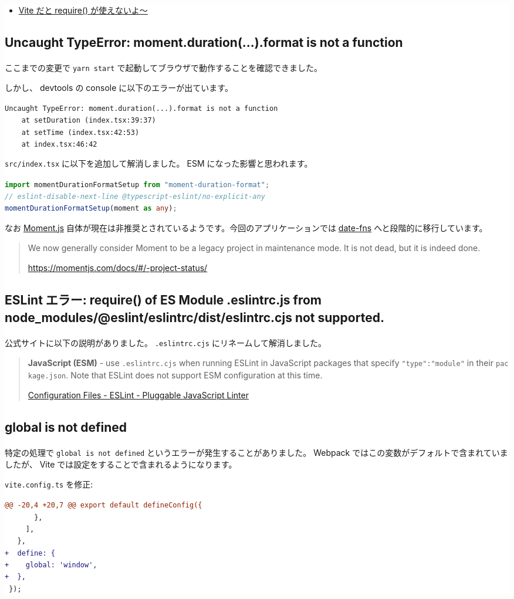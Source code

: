 - [Vite だと require() が使えないよ〜](https://azukiazusa.dev/blog/vite-require/)

## Uncaught TypeError: moment.duration(...).format is not a function

ここまでの変更で `yarn start` で起動してブラウザで動作することを確認できました。

しかし、 devtools の console に以下のエラーが出ています。

```
Uncaught TypeError: moment.duration(...).format is not a function
    at setDuration (index.tsx:39:37)
    at setTime (index.tsx:42:53)
    at index.tsx:46:42
```

`src/index.tsx` に以下を追加して解消しました。 ESM になった影響と思われます。

```ts
import momentDurationFormatSetup from "moment-duration-format";
// eslint-disable-next-line @typescript-eslint/no-explicit-any
momentDurationFormatSetup(moment as any);
```

なお [Moment.js](https://momentjs.com/) 自体が現在は非推奨とされているようです。今回のアプリケーションでは [date-fns](https://date-fns.org/) へと段階的に移行しています。

> We now generally consider Moment to be a legacy project in maintenance mode. It is not dead, but it is indeed done.
>
> https://momentjs.com/docs/#/-project-status/

## ESLint エラー: require() of ES Module .eslintrc.js from node_modules/@eslint/eslintrc/dist/eslintrc.cjs not supported.

公式サイトに以下の説明がありました。 `.eslintrc.cjs` にリネームして解消しました。

> **JavaScript (ESM)** - use `.eslintrc.cjs` when running ESLint in JavaScript packages that specify `"type":"module"` in their `package.json`. Note that ESLint does not support ESM configuration at this time.
>
> [Configuration Files - ESLint - Pluggable JavaScript Linter](https://eslint.org/docs/latest/use/configure/configuration-files#configuration-file-formats "https://eslint.org/docs/latest/use/configure/configuration-files#configuration-file-formats")

## global is not defined

特定の処理で `global is not defined` というエラーが発生することがありました。 Webpack ではこの変数がデフォルトで含まれていましたが、 Vite では設定をすることで含まれるようになります。

`vite.config.ts` を修正:

```diff
@@ -20,4 +20,7 @@ export default defineConfig({
       },
     ],
   },
+  define: {
+    global: 'window',
+  },
 });
```
